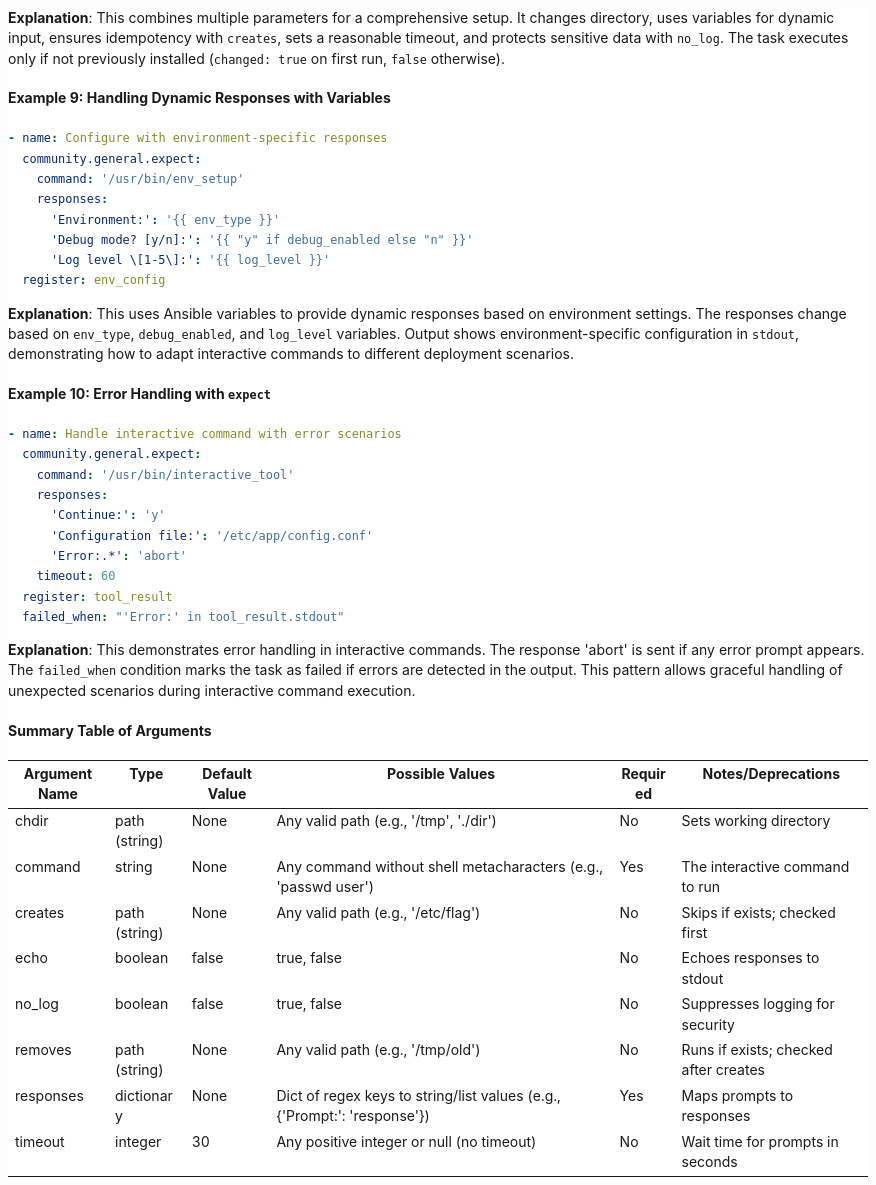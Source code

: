 **Explanation**: This combines multiple parameters for a comprehensive setup. It changes directory, uses variables for dynamic input, ensures idempotency with `creates`, sets a reasonable timeout, and protects sensitive data with `no_log`. The task executes only if not previously installed (`changed: true` on first run, `false` otherwise).

#### Example 9: Handling Dynamic Responses with Variables
```yaml
- name: Configure with environment-specific responses
  community.general.expect:
    command: '/usr/bin/env_setup'
    responses:
      'Environment:': '{{ env_type }}'
      'Debug mode? [y/n]:': '{{ "y" if debug_enabled else "n" }}'
      'Log level \[1-5\]:': '{{ log_level }}'
  register: env_config
```
**Explanation**: This uses Ansible variables to provide dynamic responses based on environment settings. The responses change based on `env_type`, `debug_enabled`, and `log_level` variables. Output shows environment-specific configuration in `stdout`, demonstrating how to adapt interactive commands to different deployment scenarios.

#### Example 10: Error Handling with `expect`
```yaml
- name: Handle interactive command with error scenarios
  community.general.expect:
    command: '/usr/bin/interactive_tool'
    responses:
      'Continue:': 'y'
      'Configuration file:': '/etc/app/config.conf'
      'Error:.*': 'abort'
    timeout: 60
  register: tool_result
  failed_when: "'Error:' in tool_result.stdout"
```
**Explanation**: This demonstrates error handling in interactive commands. The response 'abort' is sent if any error prompt appears. The `failed_when` condition marks the task as failed if errors are detected in the output. This pattern allows graceful handling of unexpected scenarios during interactive command execution.
#### Summary Table of Arguments

| Argument Name | Type                  | Default Value | Possible Values                                                                 | Required | Notes/Deprecations |
|---------------|-----------------------|---------------|---------------------------------------------------------------------------------|----------|--------------------|
| chdir        | path (string)         | None          | Any valid path (e.g., '/tmp', './dir')                                          | No       | Sets working directory |
| command      | string                | None          | Any command without shell metacharacters (e.g., 'passwd user')                  | Yes      | The interactive command to run |
| creates      | path (string)         | None          | Any valid path (e.g., '/etc/flag')                                              | No       | Skips if exists; checked first |
| echo         | boolean               | false         | true, false                                                                     | No       | Echoes responses to stdout |
| no_log       | boolean               | false         | true, false                                                                     | No       | Suppresses logging for security |
| removes      | path (string)         | None          | Any valid path (e.g., '/tmp/old')                                               | No       | Runs if exists; checked after creates |
| responses    | dictionary            | None          | Dict of regex keys to string/list values (e.g., {'Prompt:': 'response'})        | Yes      | Maps prompts to responses |
| timeout      | integer               | 30            | Any positive integer or null (no timeout)                                       | No       | Wait time for prompts in seconds
